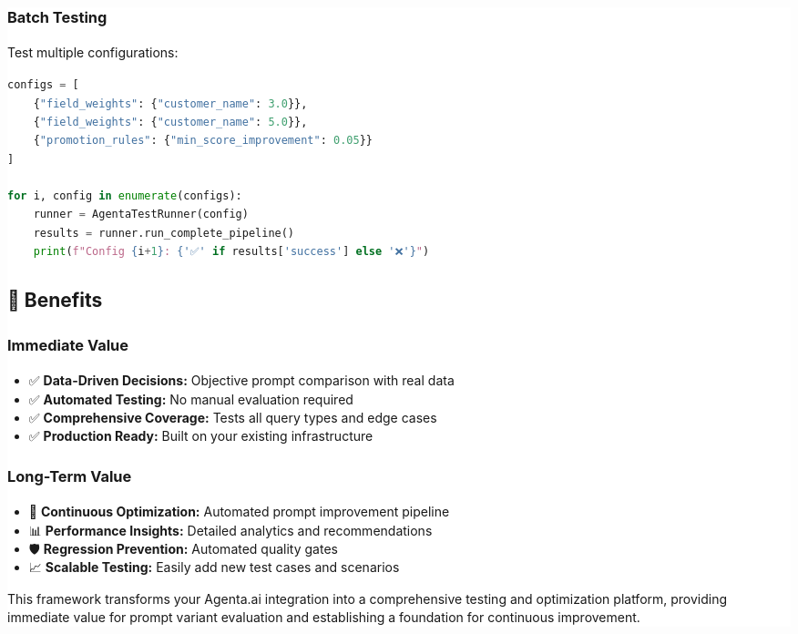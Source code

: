 ### **Batch Testing**

Test multiple configurations:

```python
configs = [
    {"field_weights": {"customer_name": 3.0}},
    {"field_weights": {"customer_name": 5.0}},
    {"promotion_rules": {"min_score_improvement": 0.05}}
]

for i, config in enumerate(configs):
    runner = AgentaTestRunner(config)
    results = runner.run_complete_pipeline()
    print(f"Config {i+1}: {'✅' if results['success'] else '❌'}")
```

## 🎉 **Benefits**

### **Immediate Value**

- ✅ **Data-Driven Decisions:** Objective prompt comparison with real data
- ✅ **Automated Testing:** No manual evaluation required
- ✅ **Comprehensive Coverage:** Tests all query types and edge cases
- ✅ **Production Ready:** Built on your existing infrastructure

### **Long-Term Value**

- 🚀 **Continuous Optimization:** Automated prompt improvement pipeline
- 📊 **Performance Insights:** Detailed analytics and recommendations
- 🛡️ **Regression Prevention:** Automated quality gates
- 📈 **Scalable Testing:** Easily add new test cases and scenarios

This framework transforms your Agenta.ai integration into a comprehensive testing and optimization platform, providing immediate value for prompt variant evaluation and establishing a foundation for continuous improvement.



